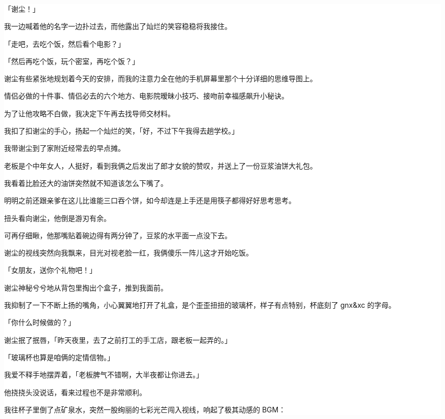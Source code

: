 
「谢尘！」


我一边喊着他的名字一边扑过去，而他露出了灿烂的笑容稳稳将我接住。


「走吧，去吃个饭，然后看个电影？」


「然后再吃个饭，玩个密室，再吃个饭？」


谢尘有些紧张地规划着今天的安排，而我的注意力全在他的手机屏幕里那个十分详细的思维导图上。


情侣必做的十件事、情侣必去的六个地方、电影院暧昧小技巧、接吻前幸福感飙升小秘诀。


为了让他攻略不白做，我决定下午再去找导师交材料。


我扣了扣谢尘的手心，扬起一个灿烂的笑，「好，不过下午我得去趟学校。」


我带谢尘到了家附近经常去的早点摊。


老板是个中年女人，人挺好，看到我俩之后发出了郎才女貌的赞叹，并送上了一份豆浆油饼大礼包。


我看着比脸还大的油饼突然就不知道该怎么下嘴了。


明明之前还跟亲爹在这儿比谁能三口吞个饼，如今却连是上手还是用筷子都得好好思考思考。


扭头看向谢尘，他倒是游刃有余。


可再仔细瞅，他那嘴贴着碗边得有两分钟了，豆浆的水平面一点没下去。


谢尘的视线突然向我飘来，目光对视老脸一红，我俩傻乐一阵儿这才开始吃饭。


「女朋友，送你个礼物吧！」


谢尘神秘兮兮地从背包里掏出个盒子，推到我面前。


我抑制了一下不断上扬的嘴角，小心翼翼地打开了礼盒，是个歪歪扭扭的玻璃杯，样子有点特别，杯底刻了 gnx&xc 的字母。


「你什么时候做的？」


谢尘抿了抿唇，「昨天夜里，去了之前打工的手工店，跟老板一起弄的。」


「玻璃杯也算是咱俩的定情信物。」


我爱不释手地摆弄着，「老板脾气不错啊，大半夜都让你进去。」


他挠挠头没说话，看来过程也不是非常顺利。


我往杯子里倒了点矿泉水，突然一股绚丽的七彩光芒闯入视线，响起了极其动感的 BGM：

